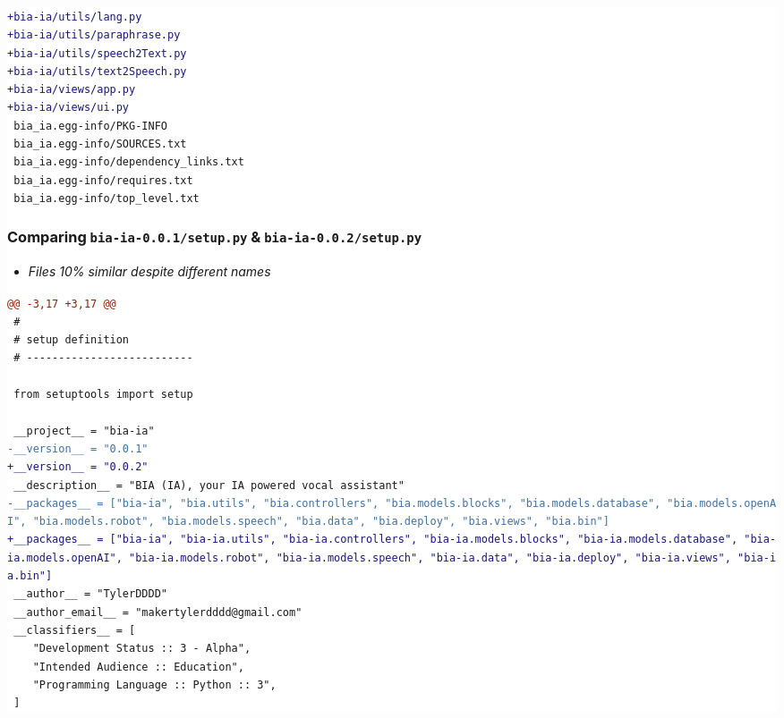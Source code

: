 ```diff
+bia-ia/utils/lang.py
+bia-ia/utils/paraphrase.py
+bia-ia/utils/speech2Text.py
+bia-ia/utils/text2Speech.py
+bia-ia/views/app.py
+bia-ia/views/ui.py
 bia_ia.egg-info/PKG-INFO
 bia_ia.egg-info/SOURCES.txt
 bia_ia.egg-info/dependency_links.txt
 bia_ia.egg-info/requires.txt
 bia_ia.egg-info/top_level.txt
```

### Comparing `bia-ia-0.0.1/setup.py` & `bia-ia-0.0.2/setup.py`

 * *Files 10% similar despite different names*

```diff
@@ -3,17 +3,17 @@
 #
 # setup definition
 # --------------------------
 
 from setuptools import setup
 
 __project__ = "bia-ia"
-__version__ = "0.0.1"
+__version__ = "0.0.2"
 __description__ = "BIA (IA), your IA powered vocal assistant"
-__packages__ = ["bia-ia", "bia.utils", "bia.controllers", "bia.models.blocks", "bia.models.database", "bia.models.openAI", "bia.models.robot", "bia.models.speech", "bia.data", "bia.deploy", "bia.views", "bia.bin"]
+__packages__ = ["bia-ia", "bia-ia.utils", "bia-ia.controllers", "bia-ia.models.blocks", "bia-ia.models.database", "bia-ia.models.openAI", "bia-ia.models.robot", "bia-ia.models.speech", "bia-ia.data", "bia-ia.deploy", "bia-ia.views", "bia-ia.bin"]
 __author__ = "TylerDDDD"
 __author_email__ = "makertylerdddd@gmail.com"
 __classifiers__ = [
 	"Development Status :: 3 - Alpha", 
 	"Intended Audience :: Education", 
 	"Programming Language :: Python :: 3",
 ]
```

